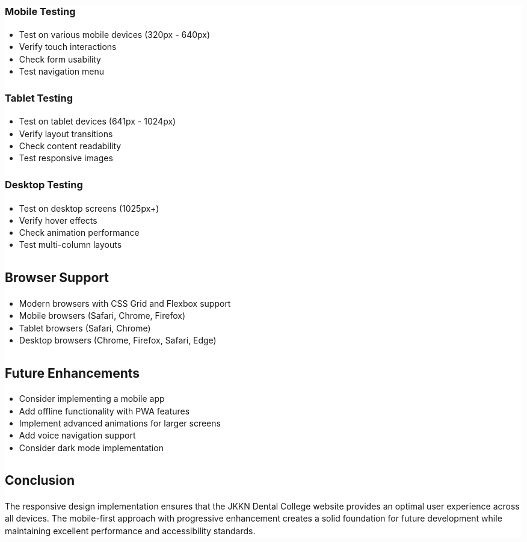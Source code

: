 ### Mobile Testing
- Test on various mobile devices (320px - 640px)
- Verify touch interactions
- Check form usability
- Test navigation menu

### Tablet Testing
- Test on tablet devices (641px - 1024px)
- Verify layout transitions
- Check content readability
- Test responsive images

### Desktop Testing
- Test on desktop screens (1025px+)
- Verify hover effects
- Check animation performance
- Test multi-column layouts

## Browser Support
- Modern browsers with CSS Grid and Flexbox support
- Mobile browsers (Safari, Chrome, Firefox)
- Tablet browsers (Safari, Chrome)
- Desktop browsers (Chrome, Firefox, Safari, Edge)

## Future Enhancements
- Consider implementing a mobile app
- Add offline functionality with PWA features
- Implement advanced animations for larger screens
- Add voice navigation support
- Consider dark mode implementation

## Conclusion
The responsive design implementation ensures that the JKKN Dental College website provides an optimal user experience across all devices. The mobile-first approach with progressive enhancement creates a solid foundation for future development while maintaining excellent performance and accessibility standards. 